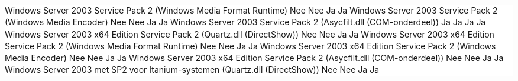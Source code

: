 <td style="border:1px solid black;">Windows Server 2003 Service Pack 2 (Windows Media Format Runtime)</td>
<td style="border:1px solid black;">Nee</td>
<td style="border:1px solid black;">Nee</td>
<td style="border:1px solid black;">Ja</td>
<td style="border:1px solid black;">Ja</td>
</tr>
<tr class="odd">
<td style="border:1px solid black;">Windows Server 2003 Service Pack 2 (Windows Media Encoder)</td>
<td style="border:1px solid black;">Nee</td>
<td style="border:1px solid black;">Nee</td>
<td style="border:1px solid black;">Ja</td>
<td style="border:1px solid black;">Ja</td>
</tr>
<tr class="even">
<td style="border:1px solid black;">Windows Server 2003 Service Pack 2 (Asycfilt.dll (COM-onderdeel))</td>
<td style="border:1px solid black;">Ja</td>
<td style="border:1px solid black;">Ja</td>
<td style="border:1px solid black;">Ja</td>
<td style="border:1px solid black;">Ja</td>
</tr>
<tr class="odd">
<td style="border:1px solid black;">Windows Server 2003 x64 Edition Service Pack 2 (Quartz.dll (DirectShow))</td>
<td style="border:1px solid black;">Nee</td>
<td style="border:1px solid black;">Nee</td>
<td style="border:1px solid black;">Ja</td>
<td style="border:1px solid black;">Ja</td>
</tr>
<tr class="even">
<td style="border:1px solid black;">Windows Server 2003 x64 Edition Service Pack 2 (Windows Media Format Runtime)</td>
<td style="border:1px solid black;">Nee</td>
<td style="border:1px solid black;">Nee</td>
<td style="border:1px solid black;">Ja</td>
<td style="border:1px solid black;">Ja</td>
</tr>
<tr class="odd">
<td style="border:1px solid black;">Windows Server 2003 x64 Edition Service Pack 2 (Windows Media Encoder)</td>
<td style="border:1px solid black;">Nee</td>
<td style="border:1px solid black;">Nee</td>
<td style="border:1px solid black;">Ja</td>
<td style="border:1px solid black;">Ja</td>
</tr>
<tr class="even">
<td style="border:1px solid black;">Windows Server 2003 x64 Edition Service Pack 2 (Asycfilt.dll (COM-onderdeel))</td>
<td style="border:1px solid black;">Nee</td>
<td style="border:1px solid black;">Nee</td>
<td style="border:1px solid black;">Ja</td>
<td style="border:1px solid black;">Ja</td>
</tr>
<tr class="odd">
<td style="border:1px solid black;">Windows Server 2003 met SP2 voor Itanium-systemen (Quartz.dll (DirectShow))</td>
<td style="border:1px solid black;">Nee</td>
<td style="border:1px solid black;">Nee</td>
<td style="border:1px solid black;">Ja</td>
<td style="border:1px solid black;">Ja</td>
</tr>
<tr class="even">